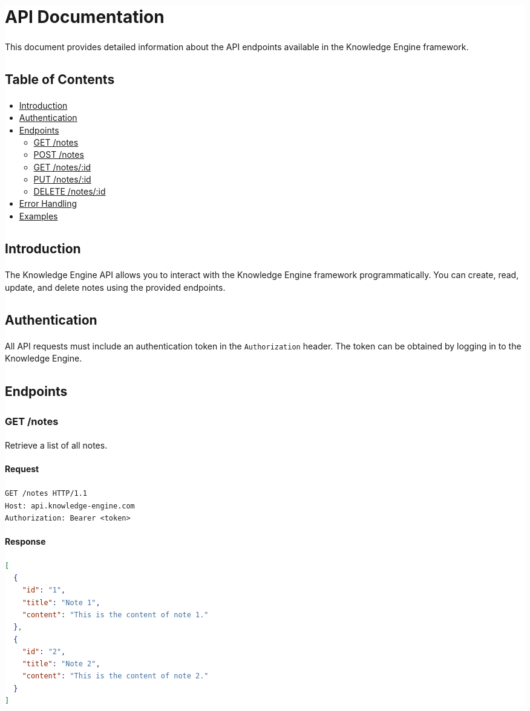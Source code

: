 # API Documentation

This document provides detailed information about the API endpoints available in the Knowledge Engine framework.

## Table of Contents

- [Introduction](#introduction)
- [Authentication](#authentication)
- [Endpoints](#endpoints)
  - [GET /notes](#get-notes)
  - [POST /notes](#post-notes)
  - [GET /notes/:id](#get-notes-id)
  - [PUT /notes/:id](#put-notes-id)
  - [DELETE /notes/:id](#delete-notes-id)
- [Error Handling](#error-handling)
- [Examples](#examples)

## Introduction

The Knowledge Engine API allows you to interact with the Knowledge Engine framework programmatically. You can create, read, update, and delete notes using the provided endpoints.

## Authentication

All API requests must include an authentication token in the `Authorization` header. The token can be obtained by logging in to the Knowledge Engine.

## Endpoints

### GET /notes

Retrieve a list of all notes.

#### Request

```http
GET /notes HTTP/1.1
Host: api.knowledge-engine.com
Authorization: Bearer <token>
```

#### Response

```json
[
  {
    "id": "1",
    "title": "Note 1",
    "content": "This is the content of note 1."
  },
  {
    "id": "2",
    "title": "Note 2",
    "content": "This is the content of note 2."
  }
]
```
